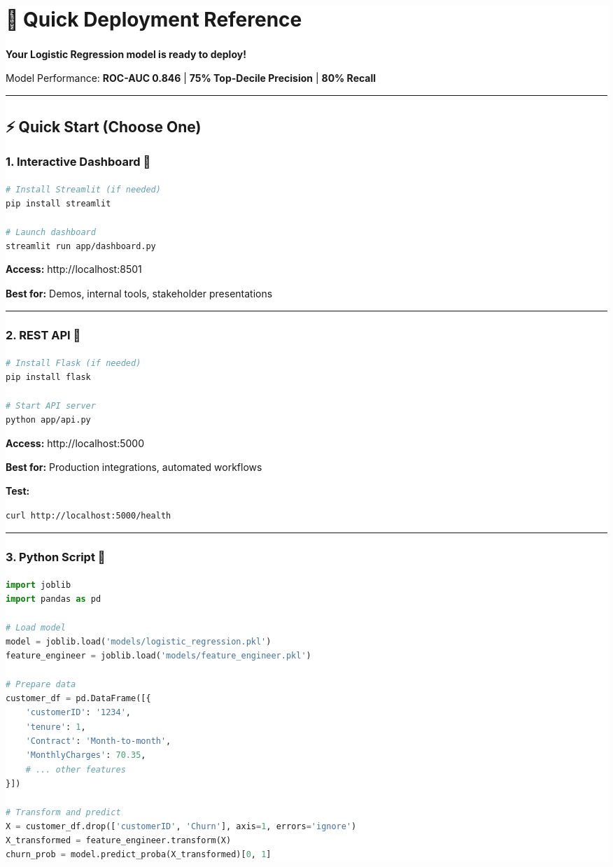 # 🚀 Quick Deployment Reference

**Your Logistic Regression model is ready to deploy!**

Model Performance: **ROC-AUC 0.846** | **75% Top-Decile Precision** | **80% Recall**

---

## ⚡ Quick Start (Choose One)

### 1. Interactive Dashboard 🎨
```bash
# Install Streamlit (if needed)
pip install streamlit

# Launch dashboard
streamlit run app/dashboard.py
```
**Access:** http://localhost:8501

**Best for:** Demos, internal tools, stakeholder presentations

---

### 2. REST API 🔌
```bash
# Install Flask (if needed)
pip install flask

# Start API server
python app/api.py
```
**Access:** http://localhost:5000

**Best for:** Production integrations, automated workflows

**Test:**
```bash
curl http://localhost:5000/health
```

---

### 3. Python Script 🐍
```python
import joblib
import pandas as pd

# Load model
model = joblib.load('models/logistic_regression.pkl')
feature_engineer = joblib.load('models/feature_engineer.pkl')

# Prepare data
customer_df = pd.DataFrame([{
    'customerID': '1234',
    'tenure': 1,
    'Contract': 'Month-to-month',
    'MonthlyCharges': 70.35,
    # ... other features
}])

# Transform and predict
X = customer_df.drop(['customerID', 'Churn'], axis=1, errors='ignore')
X_transformed = feature_engineer.transform(X)
churn_prob = model.predict_proba(X_transformed)[0, 1]
```